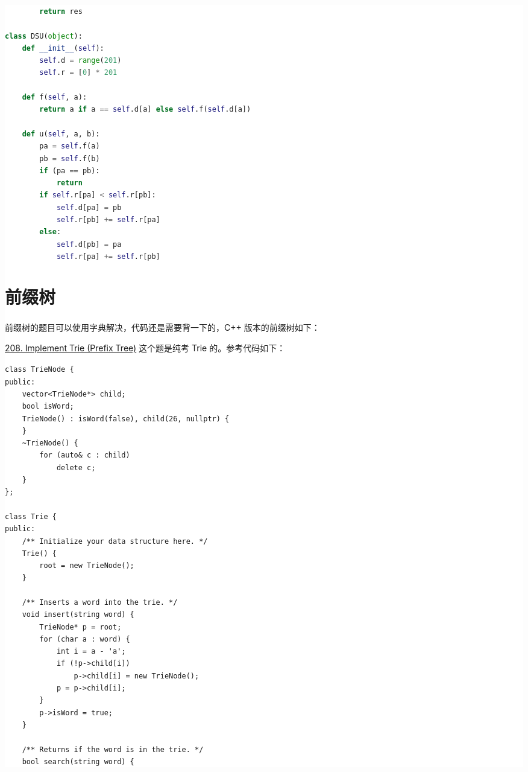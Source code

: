 ```python
        return res
        
class DSU(object):
    def __init__(self):
        self.d = range(201)
        self.r = [0] * 201
        
    def f(self, a):
        return a if a == self.d[a] else self.f(self.d[a])
    
    def u(self, a, b):
        pa = self.f(a)
        pb = self.f(b)
        if (pa == pb):
            return
        if self.r[pa] < self.r[pb]:
            self.d[pa] = pb
            self.r[pb] += self.r[pa]
        else:
            self.d[pb] = pa
            self.r[pa] += self.r[pb]
```

前缀树
===

前缀树的题目可以使用字典解决，代码还是需要背一下的，C++ 版本的前缀树如下：

[208. Implement Trie (Prefix Tree)](https://blog.csdn.net/fuxuemingzhu/article/details/79388432) 这个题是纯考 Trie 的。参考代码如下：

```
class TrieNode {
public:
    vector<TrieNode*> child;
    bool isWord;
    TrieNode() : isWord(false), child(26, nullptr) {
    }
    ~TrieNode() {
        for (auto& c : child)
            delete c;
    }
};

class Trie {
public:
    /** Initialize your data structure here. */
    Trie() {
        root = new TrieNode();
    }
    
    /** Inserts a word into the trie. */
    void insert(string word) {
        TrieNode* p = root;
        for (char a : word) {
            int i = a - 'a';
            if (!p->child[i])
                p->child[i] = new TrieNode();
            p = p->child[i];
        }
        p->isWord = true;
    }
    
    /** Returns if the word is in the trie. */
    bool search(string word) {
```